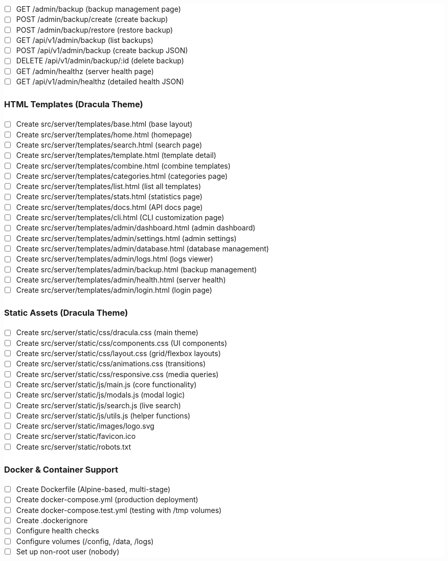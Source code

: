 - [ ] GET /admin/backup (backup management page)
- [ ] POST /admin/backup/create (create backup)
- [ ] POST /admin/backup/restore (restore backup)
- [ ] GET /api/v1/admin/backup (list backups)
- [ ] POST /api/v1/admin/backup (create backup JSON)
- [ ] DELETE /api/v1/admin/backup/:id (delete backup)
- [ ] GET /admin/healthz (server health page)
- [ ] GET /api/v1/admin/healthz (detailed health JSON)

### HTML Templates (Dracula Theme)
- [ ] Create src/server/templates/base.html (base layout)
- [ ] Create src/server/templates/home.html (homepage)
- [ ] Create src/server/templates/search.html (search page)
- [ ] Create src/server/templates/template.html (template detail)
- [ ] Create src/server/templates/combine.html (combine templates)
- [ ] Create src/server/templates/categories.html (categories page)
- [ ] Create src/server/templates/list.html (list all templates)
- [ ] Create src/server/templates/stats.html (statistics page)
- [ ] Create src/server/templates/docs.html (API docs page)
- [ ] Create src/server/templates/cli.html (CLI customization page)
- [ ] Create src/server/templates/admin/dashboard.html (admin dashboard)
- [ ] Create src/server/templates/admin/settings.html (admin settings)
- [ ] Create src/server/templates/admin/database.html (database management)
- [ ] Create src/server/templates/admin/logs.html (logs viewer)
- [ ] Create src/server/templates/admin/backup.html (backup management)
- [ ] Create src/server/templates/admin/health.html (server health)
- [ ] Create src/server/templates/admin/login.html (login page)

### Static Assets (Dracula Theme)
- [ ] Create src/server/static/css/dracula.css (main theme)
- [ ] Create src/server/static/css/components.css (UI components)
- [ ] Create src/server/static/css/layout.css (grid/flexbox layouts)
- [ ] Create src/server/static/css/animations.css (transitions)
- [ ] Create src/server/static/css/responsive.css (media queries)
- [ ] Create src/server/static/js/main.js (core functionality)
- [ ] Create src/server/static/js/modals.js (modal logic)
- [ ] Create src/server/static/js/search.js (live search)
- [ ] Create src/server/static/js/utils.js (helper functions)
- [ ] Create src/server/static/images/logo.svg
- [ ] Create src/server/static/favicon.ico
- [ ] Create src/server/static/robots.txt

### Docker & Container Support
- [ ] Create Dockerfile (Alpine-based, multi-stage)
- [ ] Create docker-compose.yml (production deployment)
- [ ] Create docker-compose.test.yml (testing with /tmp volumes)
- [ ] Create .dockerignore
- [ ] Configure health checks
- [ ] Configure volumes (/config, /data, /logs)
- [ ] Set up non-root user (nobody)
